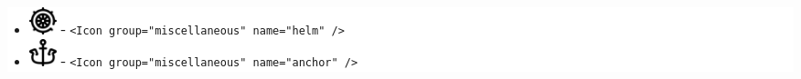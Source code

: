  - <img src="./miscellaneous/067-helm.png" height="30" width="30" /> - `<Icon group="miscellaneous" name="helm" />`
 - <img src="./miscellaneous/068-anchor.png" height="30" width="30" /> - `<Icon group="miscellaneous" name="anchor" />`